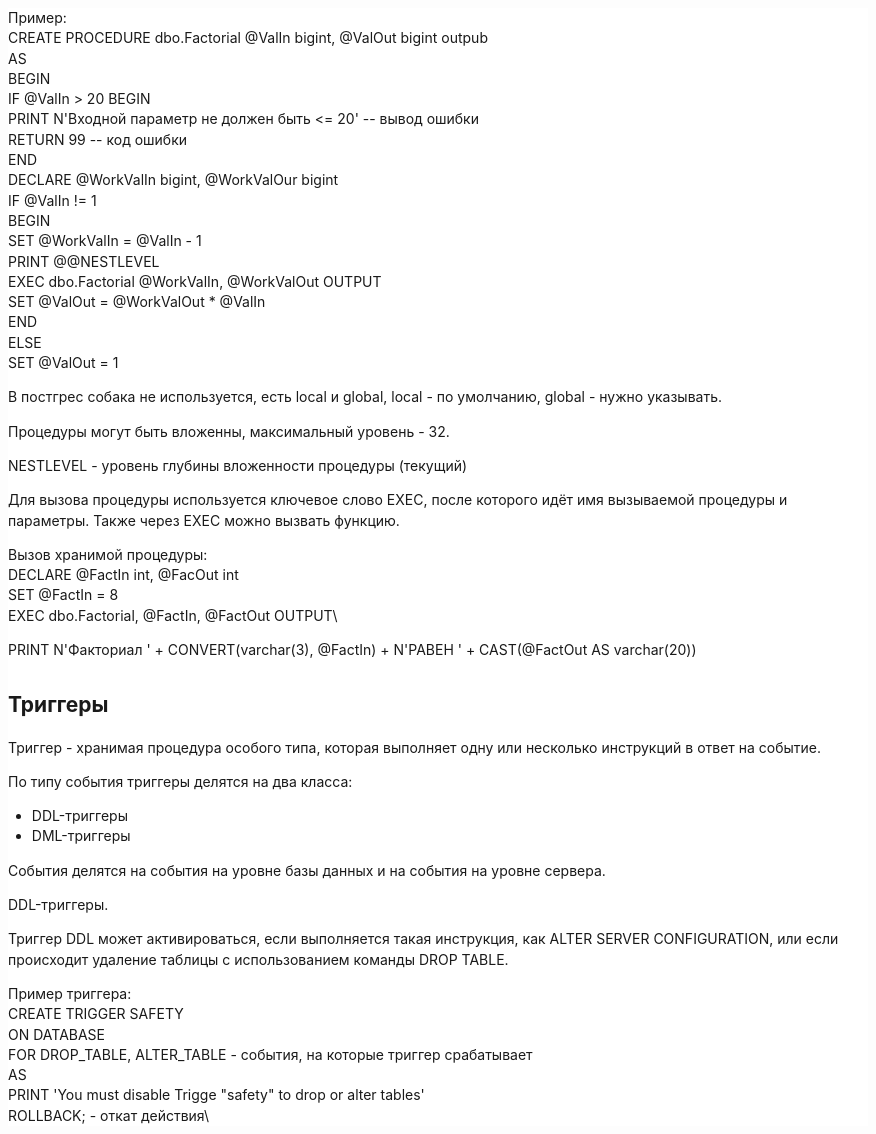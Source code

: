 Пример:\
CREATE PROCEDURE dbo.Factorial @ValIn bigint, @ValOut bigint outpub\
AS\
BEGIN\
IF @ValIn > 20 BEGIN\
PRINT N'Входной параметр не должен быть <= 20' -- вывод ошибки\
RETURN 99 -- код ошибки\
END\
DECLARE @WorkValIn bigint, @WorkValOur bigint\
IF @ValIn != 1\
BEGIN\
SET @WorkValIn = @ValIn - 1\
PRINT @@NESTLEVEL\
EXEC dbo.Factorial @WorkValIn, @WorkValOut OUTPUT\
SET @ValOut = @WorkValOut * @ValIn\
END\
ELSE\
SET @ValOut = 1

В постгрес собака не используется, есть local и global, local - по умолчанию, global - нужно указывать.

Процедуры могут быть вложенны, максимальный уровень - 32.

NESTLEVEL - уровень глубины вложенности процедуры (текущий)

Для вызова процедуры используется ключевое слово EXEC, после которого идёт имя вызываемой процедуры и параметры. Также через EXEC можно вызвать функцию.

Вызов хранимой процедуры:\
DECLARE @FactIn int, @FacOut int\
SET @FactIn = 8\
EXEC dbo.Factorial, @FactIn, @FactOut OUTPUT\

PRINT N'Факториал ' + CONVERT(varchar(3), @FactIn) + N'РАВЕН ' + CAST(@FactOut AS varchar(20))

## Триггеры

Триггер - хранимая процедура особого типа, которая выполняет одну или несколько инструкций в ответ на событие.

По типу события триггеры делятся на два класса:
* DDL-триггеры
* DML-триггеры

События делятся на события на уровне базы данных и на события на уровне сервера. 

DDL-триггеры.

Триггер DDL может активироваться, если выполняется такая инструкция, как ALTER SERVER CONFIGURATION, или если происходит удаление таблицы с использованием команды DROP TABLE.

Пример триггера:\
CREATE TRIGGER SAFETY\
ON DATABASE\
FOR DROP_TABLE, ALTER_TABLE - события, на которые триггер срабатывает\
AS\
    PRINT 'You must disable Trigge "safety" to drop or alter tables'\
    ROLLBACK; - откат действия\
